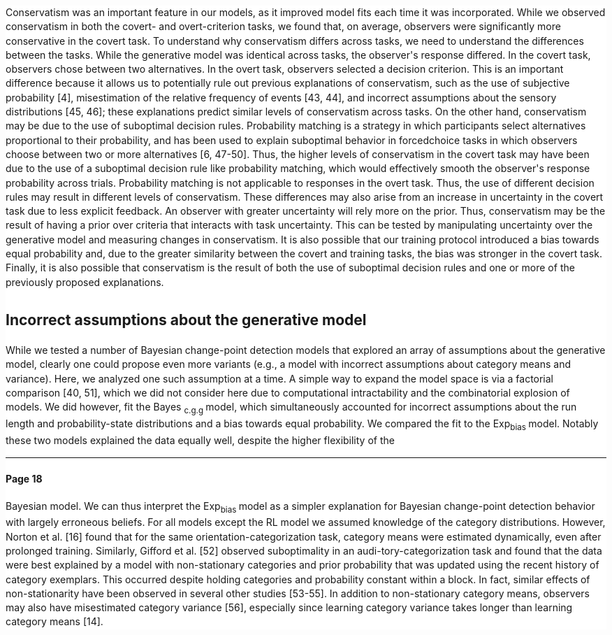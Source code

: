 Conservatism was an important feature in our models, as it improved model fits each time it was incorporated. While we observed conservatism in both the covert- and overt-criterion tasks, we found that, on average, observers were significantly more conservative in the covert task. To understand why conservatism differs across tasks, we need to understand the differences between the tasks. While the generative model was identical across tasks, the observer's response differed. In the covert task, observers chose between two alternatives. In the overt task, observers selected a decision criterion. This is an important difference because it allows us to potentially rule out previous explanations of conservatism, such as the use of subjective probability [4], misestimation of the relative frequency of events [43, 44], and incorrect assumptions about the sensory distributions [45, 46]; these explanations predict similar levels of conservatism across tasks. On the other hand, conservatism may be due to the use of suboptimal decision rules. Probability matching is a strategy in which participants select alternatives proportional to their probability, and has been used to explain suboptimal behavior in forcedchoice tasks in which observers choose between two or more alternatives [6, 47-50]. Thus, the higher levels of conservatism in the covert task may have been due to the use of a suboptimal decision rule like probability matching, which would effectively smooth the observer's response probability across trials. Probability matching is not applicable to responses in the overt task. Thus, the use of different decision rules may result in different levels of conservatism. These differences may also arise from an increase in uncertainty in the covert task due to less explicit feedback. An observer with greater uncertainty will rely more on the prior. Thus, conservatism may be the result of having a prior over criteria that interacts with task uncertainty. This can be tested by manipulating uncertainty over the generative model and measuring changes in conservatism. It is also possible that our training protocol introduced a bias towards equal probability and, due to the greater similarity between the covert and training tasks, the bias was stronger in the covert task. Finally, it is also possible that conservatism is the result of both the use of suboptimal decision rules and one or more of the previously proposed explanations.

## Incorrect assumptions about the generative model

While we tested a number of Bayesian change-point detection models that explored an array of assumptions about the generative model, clearly one could propose even more variants (e.g., a model with incorrect assumptions about category means and variance). Here, we analyzed one such assumption at a time. A simple way to expand the model space is via a factorial comparison [40, 51], which we did not consider here due to computational intractability and the combinatorial explosion of models. We did however, fit the Bayes ${ }_{\text {c.g.g }}$ model, which simultaneously accounted for incorrect assumptions about the run length and probability-state distributions and a bias towards equal probability. We compared the fit to the $\operatorname{Exp}_{\text {bias }}$ model. Notably these two models explained the data equally well, despite the higher flexibility of the

---

#### Page 18

Bayesian model. We can thus interpret the $\operatorname{Exp}_{\text {bias }}$ model as a simpler explanation for Bayesian change-point detection behavior with largely erroneous beliefs. For all models except the RL model we assumed knowledge of the category distributions. However, Norton et al. [16] found that for the same orientation-categorization task, category means were estimated dynamically, even after prolonged training. Similarly, Gifford et al. [52] observed suboptimality in an audi-tory-categorization task and found that the data were best explained by a model with non-stationary categories and prior probability that was updated using the recent history of category exemplars. This occurred despite holding categories and probability constant within a block. In fact, similar effects of non-stationarity have been observed in several other studies [53-55]. In addition to non-stationary category means, observers may also have misestimated category variance [56], especially since learning category variance takes longer than learning category means [14].
